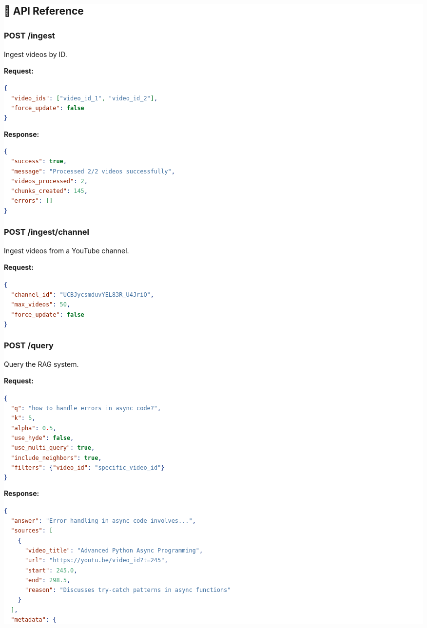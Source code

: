 ## 🔧 API Reference

### POST /ingest
Ingest videos by ID.

**Request:**
```json
{
  "video_ids": ["video_id_1", "video_id_2"],
  "force_update": false
}
```

**Response:**
```json
{
  "success": true,
  "message": "Processed 2/2 videos successfully",
  "videos_processed": 2,
  "chunks_created": 145,
  "errors": []
}
```

### POST /ingest/channel
Ingest videos from a YouTube channel.

**Request:**
```json
{
  "channel_id": "UCBJycsmduvYEL83R_U4JriQ",
  "max_videos": 50,
  "force_update": false
}
```

### POST /query
Query the RAG system.

**Request:**
```json
{
  "q": "how to handle errors in async code?",
  "k": 5,
  "alpha": 0.5,
  "use_hyde": false,
  "use_multi_query": true,
  "include_neighbors": true,
  "filters": {"video_id": "specific_video_id"}
}
```

**Response:**
```json
{
  "answer": "Error handling in async code involves...",
  "sources": [
    {
      "video_title": "Advanced Python Async Programming",
      "url": "https://youtu.be/video_id?t=245",
      "start": 245.0,
      "end": 298.5,
      "reason": "Discusses try-catch patterns in async functions"
    }
  ],
  "metadata": {
```